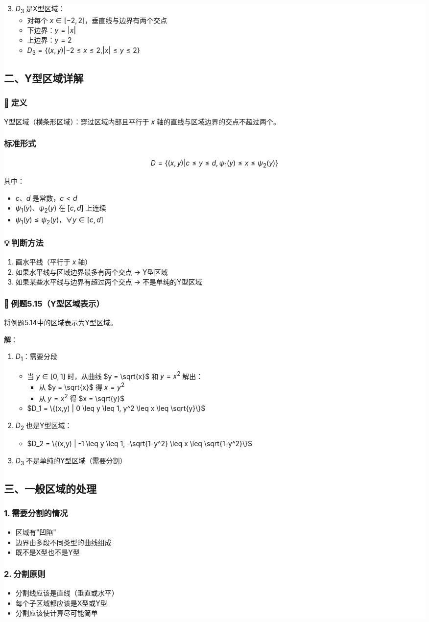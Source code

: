 3. $D_3$ 是X型区域：
   - 对每个 $x \in [-2,2]$，垂直线与边界有两个交点
   - 下边界：$y = |x|$
   - 上边界：$y = 2$
   - $D_3 = \{(x,y) | -2 \leq x \leq 2, |x| \leq y \leq 2\}$

## 二、Y型区域详解

### 🔑 定义
Y型区域（横条形区域）：穿过区域内部且平行于 $x$ 轴的直线与区域边界的交点不超过两个。

### 标准形式
$$D = \{(x,y) | c \leq y \leq d, \psi_1(y) \leq x \leq \psi_2(y)\}$$

其中：
- $c$、$d$ 是常数，$c < d$
- $\psi_1(y)$、$\psi_2(y)$ 在 $[c,d]$ 上连续
- $\psi_1(y) \leq \psi_2(y)$，$\forall y \in [c,d]$

### 💡 判断方法
1. 画水平线（平行于 $x$ 轴）
2. 如果水平线与区域边界最多有两个交点 → Y型区域
3. 如果某些水平线与边界有超过两个交点 → 不是单纯的Y型区域

### 📐 例题5.15（Y型区域表示）
将例题5.14中的区域表示为Y型区域。

**解**：
1. $D_1$：需要分段
   - 当 $y \in [0,1]$ 时，从曲线 $y = \sqrt{x}$ 和 $y = x^2$ 解出：
     * 从 $y = \sqrt{x}$ 得 $x = y^2$
     * 从 $y = x^2$ 得 $x = \sqrt{y}$
   - $D_1 = \{(x,y) | 0 \leq y \leq 1, y^2 \leq x \leq \sqrt{y}\}$

2. $D_2$ 也是Y型区域：
   - $D_2 = \{(x,y) | -1 \leq y \leq 1, -\sqrt{1-y^2} \leq x \leq \sqrt{1-y^2}\}$

3. $D_3$ 不是单纯的Y型区域（需要分割）

## 三、一般区域的处理

### 1. 需要分割的情况
- 区域有"凹陷"
- 边界由多段不同类型的曲线组成
- 既不是X型也不是Y型

### 2. 分割原则
- 分割线应该是直线（垂直或水平）
- 每个子区域都应该是X型或Y型
- 分割应该使计算尽可能简单
